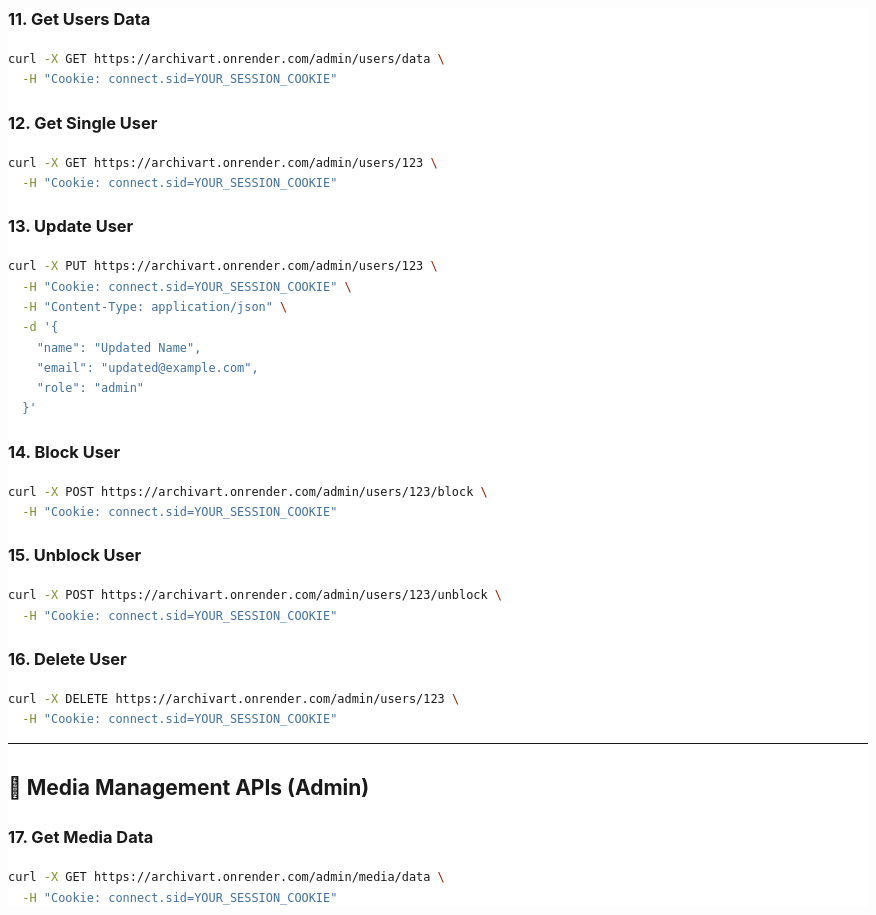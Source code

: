 ### 11. Get Users Data
```bash
curl -X GET https://archivart.onrender.com/admin/users/data \
  -H "Cookie: connect.sid=YOUR_SESSION_COOKIE"
```

### 12. Get Single User
```bash
curl -X GET https://archivart.onrender.com/admin/users/123 \
  -H "Cookie: connect.sid=YOUR_SESSION_COOKIE"
```

### 13. Update User
```bash
curl -X PUT https://archivart.onrender.com/admin/users/123 \
  -H "Cookie: connect.sid=YOUR_SESSION_COOKIE" \
  -H "Content-Type: application/json" \
  -d '{
    "name": "Updated Name",
    "email": "updated@example.com",
    "role": "admin"
  }'
```

### 14. Block User
```bash
curl -X POST https://archivart.onrender.com/admin/users/123/block \
  -H "Cookie: connect.sid=YOUR_SESSION_COOKIE"
```

### 15. Unblock User
```bash
curl -X POST https://archivart.onrender.com/admin/users/123/unblock \
  -H "Cookie: connect.sid=YOUR_SESSION_COOKIE"
```

### 16. Delete User
```bash
curl -X DELETE https://archivart.onrender.com/admin/users/123 \
  -H "Cookie: connect.sid=YOUR_SESSION_COOKIE"
```

---

## 📁 Media Management APIs (Admin)

### 17. Get Media Data
```bash
curl -X GET https://archivart.onrender.com/admin/media/data \
  -H "Cookie: connect.sid=YOUR_SESSION_COOKIE"
```
